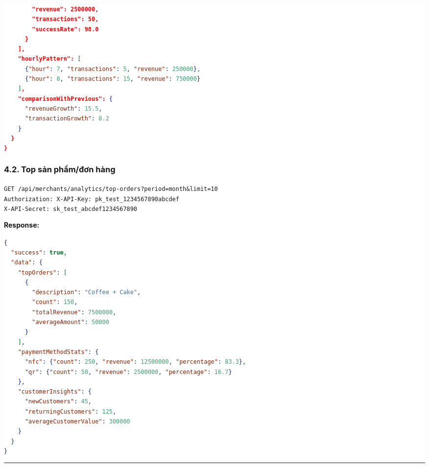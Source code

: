 ```json
        "revenue": 2500000,
        "transactions": 50,
        "successRate": 98.0
      }
    ],
    "hourlyPattern": [
      {"hour": 7, "transactions": 5, "revenue": 250000},
      {"hour": 8, "transactions": 15, "revenue": 750000}
    ],
    "comparisonWithPrevious": {
      "revenueGrowth": 15.5,
      "transactionGrowth": 8.2
    }
  }
}
```

### 4.2. Top sản phẩm/đơn hàng
```http
GET /api/merchants/analytics/top-orders?period=month&limit=10
Authorization: X-API-Key: pk_test_1234567890abcdef
X-API-Secret: sk_test_abcdef1234567890
```

**Response:**
```json
{
  "success": true,
  "data": {
    "topOrders": [
      {
        "description": "Coffee + Cake",
        "count": 150,
        "totalRevenue": 7500000,
        "averageAmount": 50000
      }
    ],
    "paymentMethodStats": {
      "nfc": {"count": 250, "revenue": 12500000, "percentage": 83.3},
      "qr": {"count": 50, "revenue": 2500000, "percentage": 16.7}
    },
    "customerInsights": {
      "newCustomers": 45,
      "returningCustomers": 125,
      "averageCustomerValue": 300000
    }
  }
}
```

---
